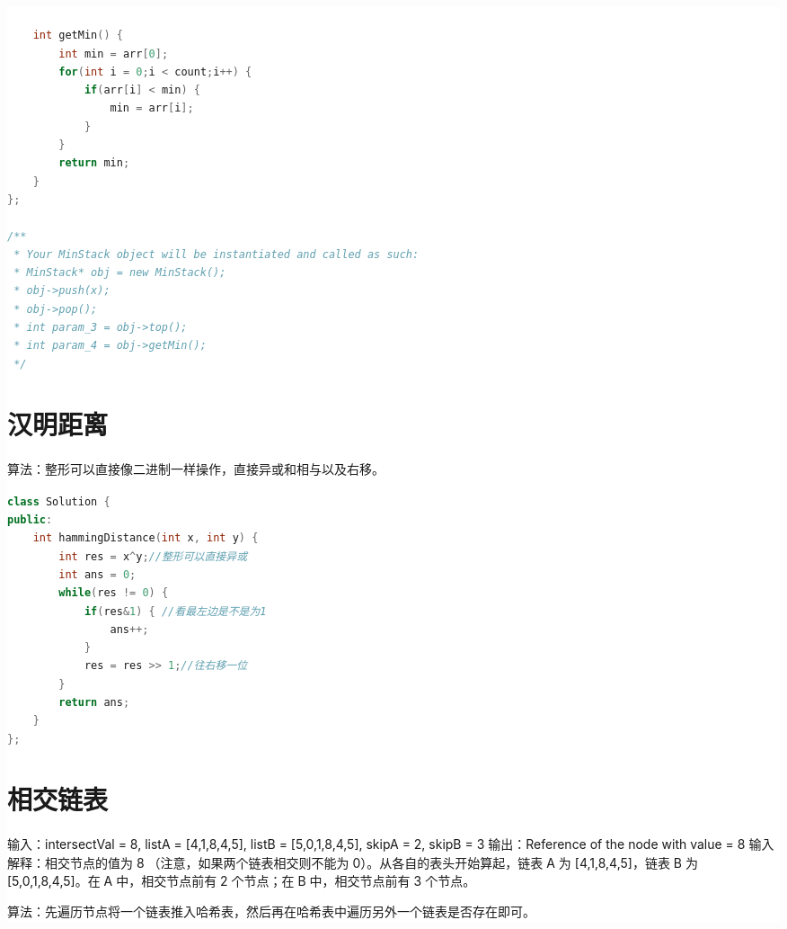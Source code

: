 ```cpp
    
    int getMin() {
        int min = arr[0];
        for(int i = 0;i < count;i++) {
            if(arr[i] < min) {
                min = arr[i];
            }
        }
        return min;
    }
};

/**
 * Your MinStack object will be instantiated and called as such:
 * MinStack* obj = new MinStack();
 * obj->push(x);
 * obj->pop();
 * int param_3 = obj->top();
 * int param_4 = obj->getMin();
 */
```

# 汉明距离
算法：整形可以直接像二进制一样操作，直接异或和相与以及右移。
```cpp
class Solution {
public:
    int hammingDistance(int x, int y) {
        int res = x^y;//整形可以直接异或
        int ans = 0;
        while(res != 0) {
            if(res&1) { //看最左边是不是为1
                ans++;
            }
            res = res >> 1;//往右移一位
        }
        return ans;
    }
};
```

# 相交链表
输入：intersectVal = 8, listA = [4,1,8,4,5], listB = [5,0,1,8,4,5], skipA = 2, skipB = 3
输出：Reference of the node with value = 8
输入解释：相交节点的值为 8 （注意，如果两个链表相交则不能为 0）。从各自的表头开始算起，链表 A 为 [4,1,8,4,5]，链表 B 为 [5,0,1,8,4,5]。在 A 中，相交节点前有 2 个节点；在 B 中，相交节点前有 3 个节点。

算法：先遍历节点将一个链表推入哈希表，然后再在哈希表中遍历另外一个链表是否存在即可。
